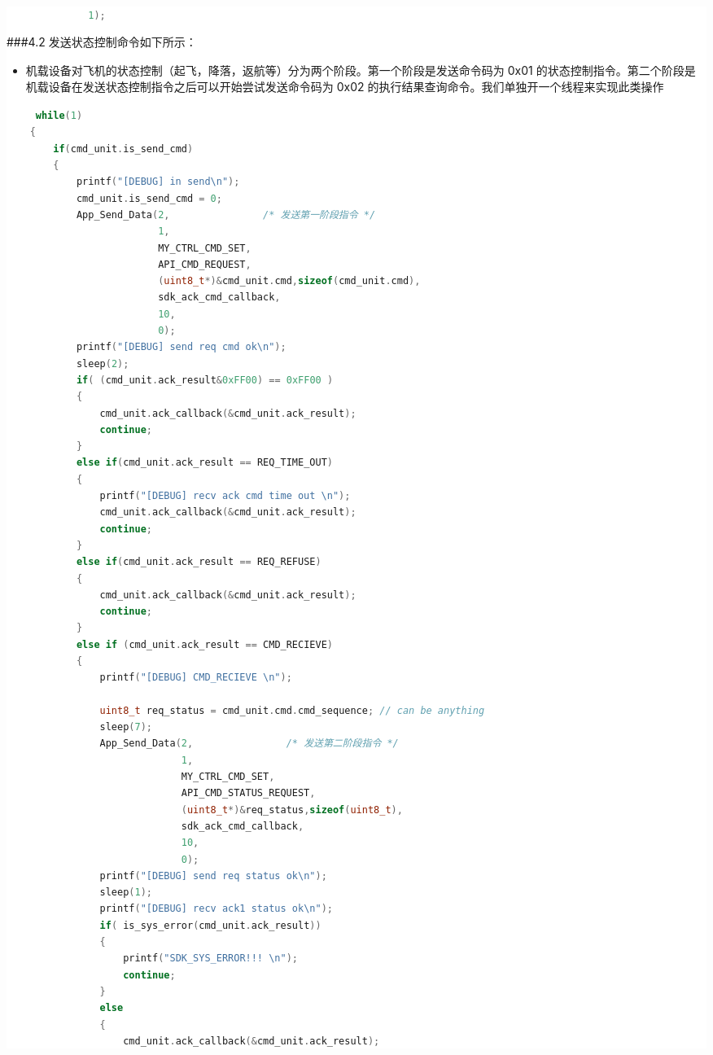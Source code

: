 ```c
			  1);
```
###4.2 发送状态控制命令如下所示：
   + 机载设备对飞机的状态控制（起飞，降落，返航等）分为两个阶段。第一个阶段是发送命令码为 0x01 的状态控制指令。第二个阶段是机载设备在发送状态控制指令之后可以开始尝试发送命令码为 0x02 的执行结果查询命令。我们单独开一个线程来实现此类操作
```c
	 while(1)
	{
		if(cmd_unit.is_send_cmd)
		{
			printf("[DEBUG] in send\n");
			cmd_unit.is_send_cmd = 0;
			App_Send_Data(2,				/* 发送第一阶段指令 */
						  1,
						  MY_CTRL_CMD_SET, 
						  API_CMD_REQUEST,	  
						  (uint8_t*)&cmd_unit.cmd,sizeof(cmd_unit.cmd),
						  sdk_ack_cmd_callback, 
						  10, 
						  0);
			printf("[DEBUG] send req cmd ok\n");
			sleep(2);
			if( (cmd_unit.ack_result&0xFF00) == 0xFF00 )
			{
				cmd_unit.ack_callback(&cmd_unit.ack_result);
				continue;
			}
			else if(cmd_unit.ack_result == REQ_TIME_OUT)
			{
				printf("[DEBUG] recv ack cmd time out \n");
				cmd_unit.ack_callback(&cmd_unit.ack_result);
				continue;
			}
			else if(cmd_unit.ack_result == REQ_REFUSE)
			{
				cmd_unit.ack_callback(&cmd_unit.ack_result);
				continue;
			}
			else if (cmd_unit.ack_result == CMD_RECIEVE)
			{
				printf("[DEBUG] CMD_RECIEVE \n");

				uint8_t req_status = cmd_unit.cmd.cmd_sequence; // can be anything
				sleep(7);
				App_Send_Data(2,				/* 发送第二阶段指令 */
							  1,
							  MY_CTRL_CMD_SET, 
							  API_CMD_STATUS_REQUEST,
							  (uint8_t*)&req_status,sizeof(uint8_t),
							  sdk_ack_cmd_callback, 
							  10, 
							  0);
				printf("[DEBUG] send req status ok\n");
				sleep(1);
				printf("[DEBUG] recv ack1 status ok\n");
				if( is_sys_error(cmd_unit.ack_result))
				{
					printf("SDK_SYS_ERROR!!! \n");
					continue;
				}
				else
				{
					cmd_unit.ack_callback(&cmd_unit.ack_result);
```